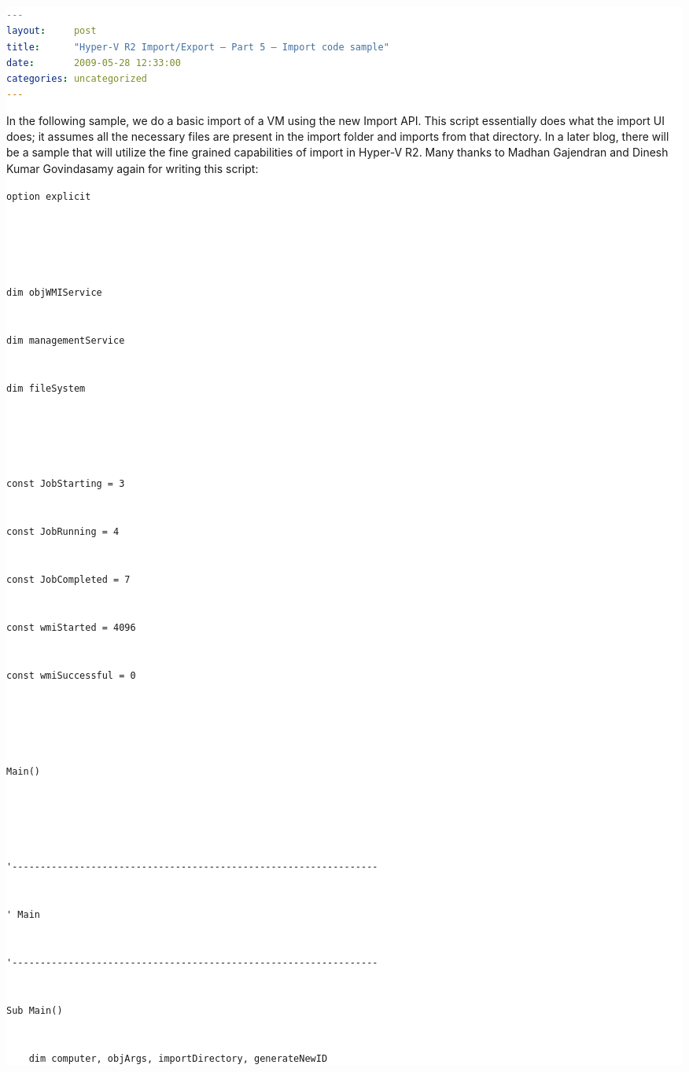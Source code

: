 ```yaml
---
layout:     post
title:      "Hyper-V R2 Import/Export – Part 5 – Import code sample"
date:       2009-05-28 12:33:00
categories: uncategorized
---
```

In the following sample, we do a basic import of a VM using the new Import API. This script essentially does what the import UI does; it assumes all the necessary files are present in the import folder and imports from that directory. In a later blog, there will be a sample that will utilize the fine grained capabilities of import in Hyper-V R2. Many thanks to Madhan Gajendran and Dinesh Kumar Govindasamy again for writing this script:
    
    
    option explicit 
    
    
     
    
    
    dim objWMIService
    
    
    dim managementService
    
    
    dim fileSystem
    
    
     
    
    
    const JobStarting = 3
    
    
    const JobRunning = 4
    
    
    const JobCompleted = 7
    
    
    const wmiStarted = 4096
    
    
    const wmiSuccessful = 0
    
    
     
    
    
    Main()
    
    
     
    
    
    '-----------------------------------------------------------------
    
    
    ' Main
    
    
    '-----------------------------------------------------------------
    
    
    Sub Main()
    
    
        dim computer, objArgs, importDirectory, generateNewID
    
